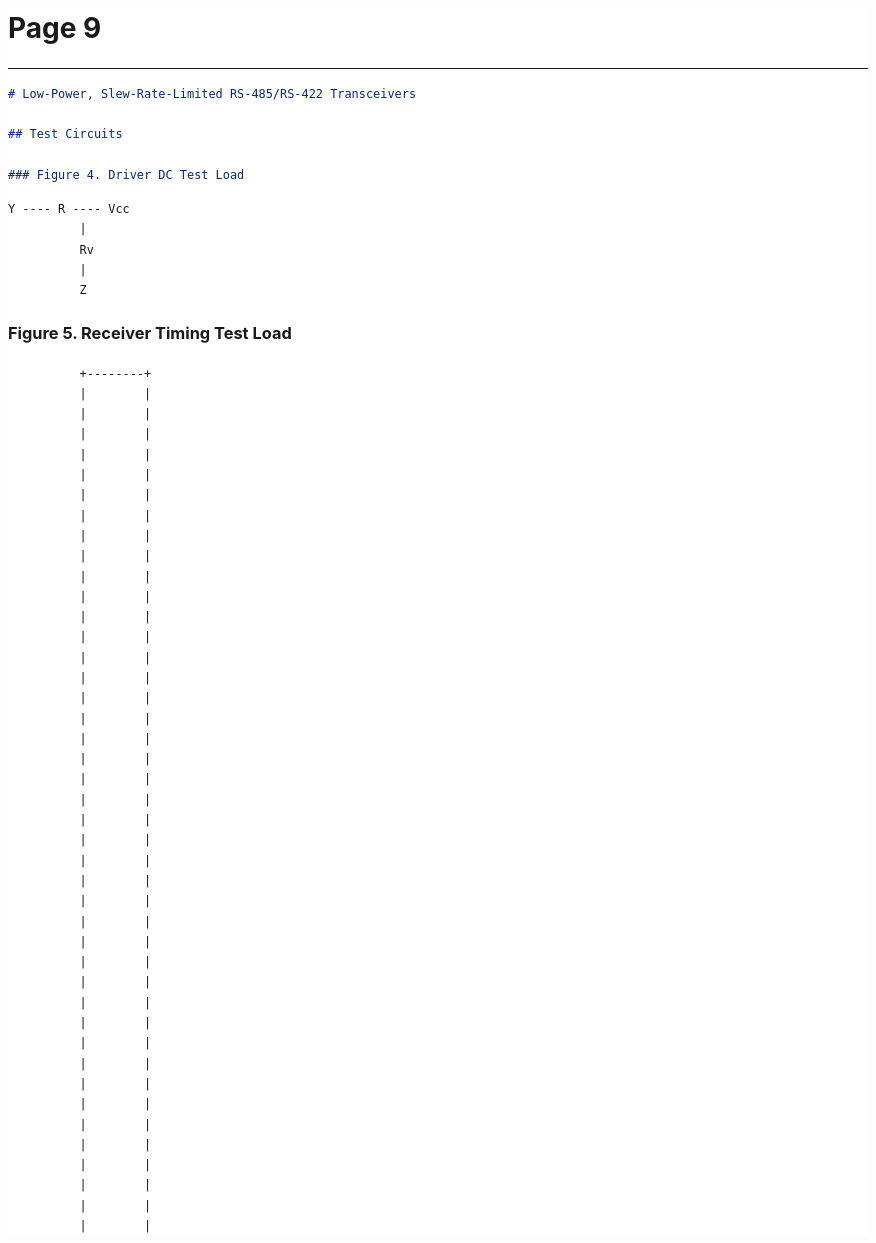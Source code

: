 # Page 9
---

```markdown
# Low-Power, Slew-Rate-Limited RS-485/RS-422 Transceivers

## Test Circuits

### Figure 4. Driver DC Test Load
```
```
Y ---- R ---- Vcc
          |
          Rv
          |
          Z
```

### Figure 5. Receiver Timing Test Load
```
          +--------+
          |        |
          |        |
          |        |
          |        |
          |        |
          |        |
          |        |
          |        |
          |        |
          |        |
          |        |
          |        |
          |        |
          |        |
          |        |
          |        |
          |        |
          |        |
          |        |
          |        |
          |        |
          |        |
          |        |
          |        |
          |        |
          |        |
          |        |
          |        |
          |        |
          |        |
          |        |
          |        |
          |        |
          |        |
          |        |
          |        |
          |        |
          |        |
          |        |
          |        |
          |        |
          |        |
```